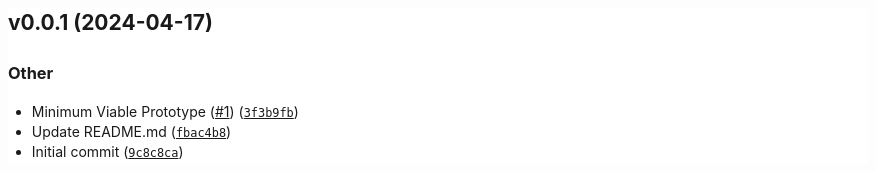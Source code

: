 ## v0.0.1 (2024-04-17)

### Other

* Minimum Viable Prototype ([#1](https://github.com/Observation-Management-Service/ewms-message-queue-service/issues/1)) ([`3f3b9fb`](https://github.com/Observation-Management-Service/ewms-message-queue-service/commit/3f3b9fbe077f9bdb0c7658f3660305daa6898782))
* Update README.md ([`fbac4b8`](https://github.com/Observation-Management-Service/ewms-message-queue-service/commit/fbac4b8b815b34fdb55dd2f8f5b1c012c260cca6))
* Initial commit ([`9c8c8ca`](https://github.com/Observation-Management-Service/ewms-message-queue-service/commit/9c8c8ca45afb69d7aeef38538947dff8b62dc545))
